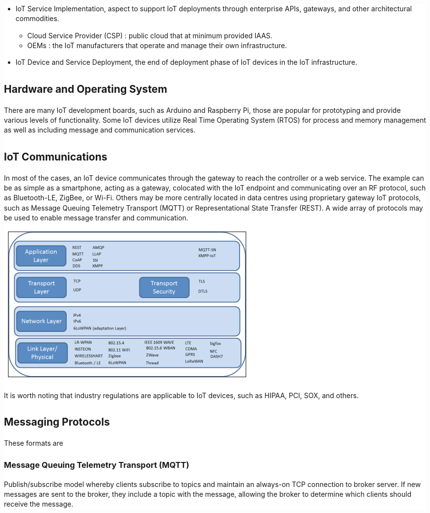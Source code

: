 
- IoT Service Implementation, aspect to support IoT deployments through enterprise APIs, gateways, and other architectural commodities.
	- Cloud Service Provider (CSP) : public cloud that at minimum provided IAAS.
	- OEMs : the IoT manufacturers that operate and manage their own infrastructure.


- IoT Device and Service Deployment, the end of deployment phase of IoT devices in the IoT infrastructure.


## Hardware and Operating System
There are many IoT development boards, such as Arduino and Raspberry Pi, those are popular for prototyping and provide various levels of functionality.  Some IoT devices utilize Real Time Operating System (RTOS) for process and memory management as well as including message and communication services.

## IoT Communications
In most of the cases, an IoT device communicates through the gateway to reach the controller or a web service. The example can be as simple as a smartphone, acting as a gateway, colocated with the IoT endpoint and communicating over an RF protocol, such as Bluetooth-LE, ZigBee, or Wi-Fi. Others may be more centrally located in data centres using proprietary gateway IoT protocols, such as Message Queuing Telemetry Transport (MQTT) or Representational State Transfer (REST). A wide array of protocols may be used to enable message transfer and communication.  

![](attachments/pasted%20image%200%20(1).png)  

It is worth noting that industry regulations are applicable to IoT devices, such as HIPAA, PCI, SOX, and others.

## Messaging Protocols
These formats are
### Message Queuing Telemetry Transport (MQTT) 
Publish/subscribe model whereby clients subscribe to topics and maintain an always-on TCP connection to broker server. If new messages are sent to the broker, they include a topic with the message, allowing the broker to determine which clients should receive the message.